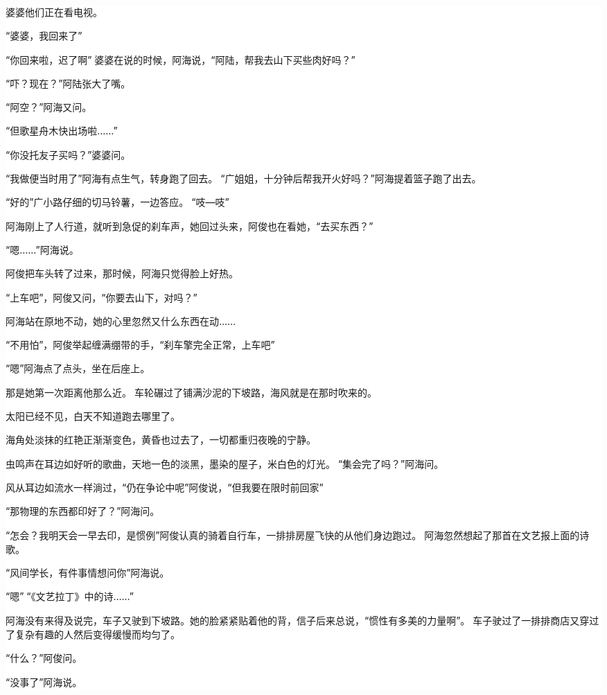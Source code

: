 婆婆他们正在看电视。

“婆婆，我回来了”

“你回来啦，迟了啊”
婆婆在说的时候，阿海说，“阿陆，帮我去山下买些肉好吗？”

“吓？现在？”阿陆张大了嘴。

“阿空？”阿海又问。

“但歌星舟木快出场啦……”

“你没托友子买吗？”婆婆问。

“我做便当时用了”阿海有点生气，转身跑了回去。
“广姐姐，十分钟后帮我开火好吗？”阿海提着篮子跑了出去。

“好的”广小路仔细的切马铃薯，一边答应。
“吱—吱”

阿海刚上了人行道，就听到急促的刹车声，她回过头来，阿俊也在看她，“去买东西？”

“嗯……”阿海说。

阿俊把车头转了过来，那时候，阿海只觉得脸上好热。

“上车吧”，阿俊又问，“你要去山下，对吗？”

阿海站在原地不动，她的心里忽然又什么东西在动……

“不用怕”，阿俊举起缠满绷带的手，“刹车擎完全正常，上车吧”

“嗯”阿海点了点头，坐在后座上。

那是她第一次距离他那么近。
车轮碾过了铺满沙泥的下坡路，海风就是在那时吹来的。

太阳已经不见，白天不知道跑去哪里了。

海角处淡抹的红艳正渐渐变色，黄昏也过去了，一切都重归夜晚的宁静。

虫鸣声在耳边如好听的歌曲，天地一色的淡黑，墨染的屋子，米白色的灯光。
“集会完了吗？”阿海问。

风从耳边如流水一样淌过，“仍在争论中呢”阿俊说，“但我要在限时前回家”

“那物理的东西都印好了？”阿海问。

“怎会？我明天会一早去印，是惯例”阿俊认真的骑着自行车，一排排房屋飞快的从他们身边跑过。
阿海忽然想起了那首在文艺报上面的诗歌。

“风间学长，有件事情想问你”阿海说。

“嗯”
“《文艺拉丁》中的诗……”

阿海没有来得及说完，车子又驶到下坡路。她的脸紧紧贴着他的背，信子后来总说，“惯性有多美的力量啊”。
车子驶过了一排排商店又穿过了复杂有趣的人然后变得缓慢而均匀了。

“什么？”阿俊问。

“没事了”阿海说。
